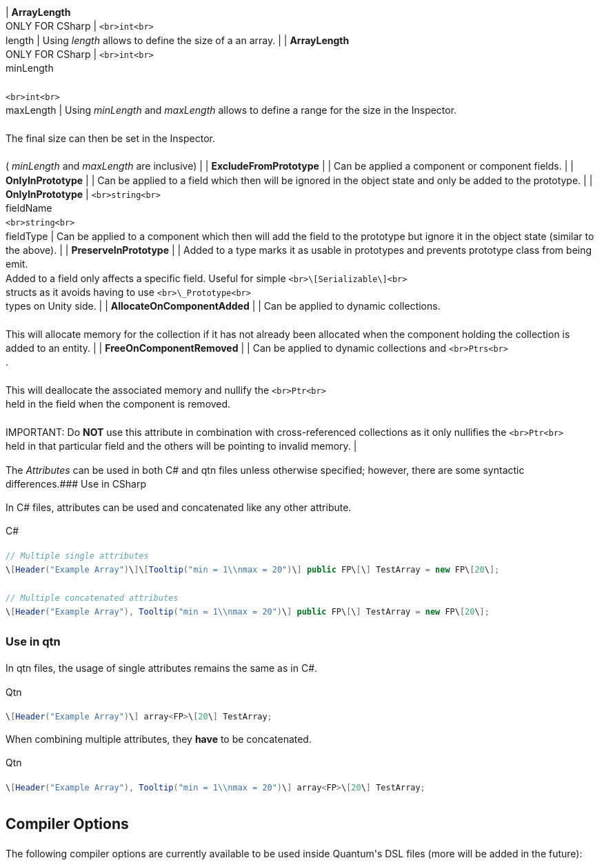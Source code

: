 | **ArrayLength**<br> ONLY FOR CSharp | ```<br>int<br>```<br> length | Using _length_ allows to define the size of a an array. |
| **ArrayLength**<br> ONLY FOR CSharp | ```<br>int<br>```<br> minLength<br> <br>```<br>int<br>```<br> maxLength | Using _minLength_ and _maxLength_ allows to define a range for the size in the Inspector. <br> <br>The final size can then be set in the Inspector.<br> <br>( _minLength_ and _maxLength_ are inclusive) |
| **ExcludeFromPrototype** |  | Can be applied a component or component fields. |
| **OnlyInPrototype** |  | Can be applied to a field which then will be ignored in the object state and only be added to the prototype. |
| **OnlyInPrototype** | ```<br>string<br>```<br> fieldName<br>```<br>string<br>```<br> fieldType | Can be applied to a component which then will add the field to the prototype but ignore it in the object state (similar to the above). |
| **PreserveInPrototype** |  | Added to a type marks it as usable in prototypes and prevents prototype class from being emit.<br> Added to a field only affects a specific field. Useful for simple ```<br>\[Serializable\]<br>```<br> structs as it avoids having to use ```<br>\_Prototype<br>```<br> types on Unity side. |
| **AllocateOnComponentAdded** |  | Can be applied to dynamic collections. <br> <br>This will allocate memory for the collection if it has not already been allocated when the component holding the collection is added to an entity. |
| **FreeOnComponentRemoved** |  | Can be applied to dynamic collections and ```<br>Ptrs<br>```<br>. <br> <br>This will deallocate the associated memory and nullify the ```<br>Ptr<br>```<br> held in the field when the component is removed.<br> <br> IMPORTANT: Do **NOT** use this attribute in combination with cross-referenced collections as it only nullifies the ```<br>Ptr<br>```<br> held in that particular field and the others will be pointing to invalid memory. |

The _Attributes_ can be used in both C# and qtn files unless otherwise specified; however, there are some syntactic differences.### Use in CSharp

In C# files, attributes can be used and concatenated like any other attribute.

C#

```csharp
// Multiple single attributes
\[Header("Example Array")\]\[Tooltip("min = 1\\nmax = 20")\] public FP\[\] TestArray = new FP\[20\];

// Multiple concatenated attributes
\[Header("Example Array"), Tooltip("min = 1\\nmax = 20")\] public FP\[\] TestArray = new FP\[20\];

```

### Use in qtn

In qtn files, the usage of single attributes remains the same as in C#.

Qtn

```cs
\[Header("Example Array")\] array<FP>\[20\] TestArray;

```

When combining multiple attributes, they **have** to be concatenated.

Qtn

```cs
\[Header("Example Array"), Tooltip("min = 1\\nmax = 20")\] array<FP>\[20\] TestArray;

```

## Compiler Options

The following compiler options are currently available to be used inside Quantum's DSL files (more will be added in the future):
